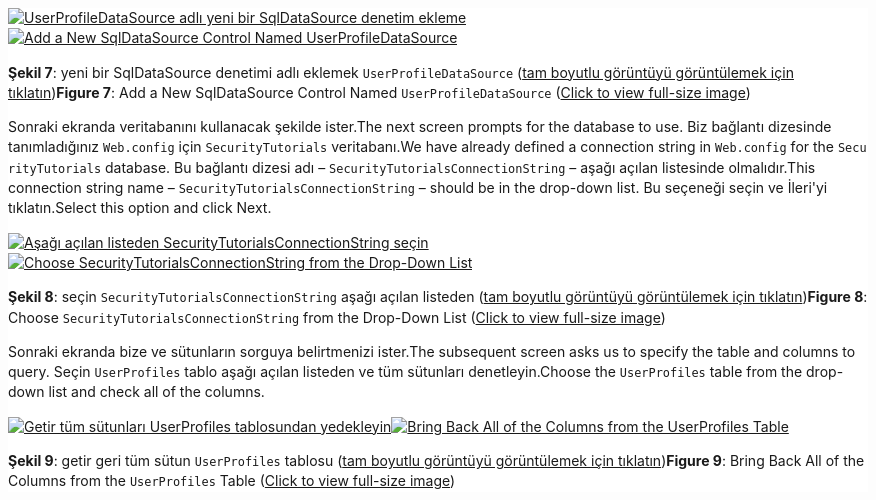 
<span data-ttu-id="0eddb-241">[![UserProfileDataSource adlı yeni bir SqlDataSource denetim ekleme](storing-additional-user-information-vb/_static/image20.png)](storing-additional-user-information-vb/_static/image19.png)</span><span class="sxs-lookup"><span data-stu-id="0eddb-241">[![Add a New SqlDataSource Control Named UserProfileDataSource](storing-additional-user-information-vb/_static/image20.png)](storing-additional-user-information-vb/_static/image19.png)</span></span>

<span data-ttu-id="0eddb-242">**Şekil 7**: yeni bir SqlDataSource denetimi adlı eklemek `UserProfileDataSource` ([tam boyutlu görüntüyü görüntülemek için tıklatın](storing-additional-user-information-vb/_static/image21.png))</span><span class="sxs-lookup"><span data-stu-id="0eddb-242">**Figure 7**: Add a New SqlDataSource Control Named `UserProfileDataSource` ([Click to view full-size image](storing-additional-user-information-vb/_static/image21.png))</span></span>


<span data-ttu-id="0eddb-243">Sonraki ekranda veritabanını kullanacak şekilde ister.</span><span class="sxs-lookup"><span data-stu-id="0eddb-243">The next screen prompts for the database to use.</span></span> <span data-ttu-id="0eddb-244">Biz bağlantı dizesinde tanımladığınız `Web.config` için `SecurityTutorials` veritabanı.</span><span class="sxs-lookup"><span data-stu-id="0eddb-244">We have already defined a connection string in `Web.config` for the `SecurityTutorials` database.</span></span> <span data-ttu-id="0eddb-245">Bu bağlantı dizesi adı – `SecurityTutorialsConnectionString` – aşağı açılan listesinde olmalıdır.</span><span class="sxs-lookup"><span data-stu-id="0eddb-245">This connection string name – `SecurityTutorialsConnectionString` – should be in the drop-down list.</span></span> <span data-ttu-id="0eddb-246">Bu seçeneği seçin ve İleri'yi tıklatın.</span><span class="sxs-lookup"><span data-stu-id="0eddb-246">Select this option and click Next.</span></span>


<span data-ttu-id="0eddb-247">[![Aşağı açılan listeden SecurityTutorialsConnectionString seçin](storing-additional-user-information-vb/_static/image23.png)](storing-additional-user-information-vb/_static/image22.png)</span><span class="sxs-lookup"><span data-stu-id="0eddb-247">[![Choose SecurityTutorialsConnectionString from the Drop-Down List](storing-additional-user-information-vb/_static/image23.png)](storing-additional-user-information-vb/_static/image22.png)</span></span>

<span data-ttu-id="0eddb-248">**Şekil 8**: seçin `SecurityTutorialsConnectionString` aşağı açılan listeden ([tam boyutlu görüntüyü görüntülemek için tıklatın](storing-additional-user-information-vb/_static/image24.png))</span><span class="sxs-lookup"><span data-stu-id="0eddb-248">**Figure 8**: Choose `SecurityTutorialsConnectionString` from the Drop-Down List  ([Click to view full-size image](storing-additional-user-information-vb/_static/image24.png))</span></span>


<span data-ttu-id="0eddb-249">Sonraki ekranda bize ve sütunların sorguya belirtmenizi ister.</span><span class="sxs-lookup"><span data-stu-id="0eddb-249">The subsequent screen asks us to specify the table and columns to query.</span></span> <span data-ttu-id="0eddb-250">Seçin `UserProfiles` tablo aşağı açılan listeden ve tüm sütunları denetleyin.</span><span class="sxs-lookup"><span data-stu-id="0eddb-250">Choose the `UserProfiles` table from the drop-down list and check all of the columns.</span></span>


<span data-ttu-id="0eddb-251">[![Getir tüm sütunları UserProfiles tablosundan yedekleyin](storing-additional-user-information-vb/_static/image26.png)](storing-additional-user-information-vb/_static/image25.png)</span><span class="sxs-lookup"><span data-stu-id="0eddb-251">[![Bring Back All of the Columns from the UserProfiles Table](storing-additional-user-information-vb/_static/image26.png)](storing-additional-user-information-vb/_static/image25.png)</span></span>

<span data-ttu-id="0eddb-252">**Şekil 9**: getir geri tüm sütun `UserProfiles` tablosu ([tam boyutlu görüntüyü görüntülemek için tıklatın](storing-additional-user-information-vb/_static/image27.png))</span><span class="sxs-lookup"><span data-stu-id="0eddb-252">**Figure 9**: Bring Back All of the Columns from the `UserProfiles` Table  ([Click to view full-size image](storing-additional-user-information-vb/_static/image27.png))</span></span>
